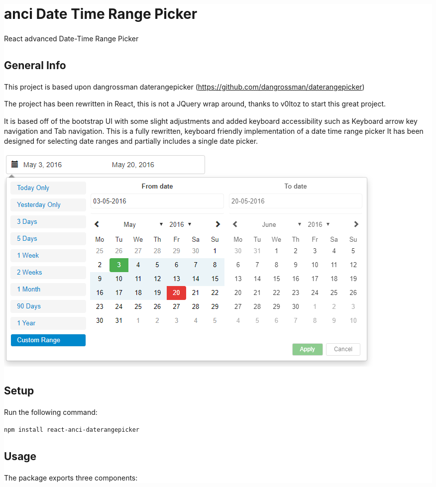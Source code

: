# anci Date Time Range Picker

React advanced Date-Time Range Picker

## General Info

This project is based upon dangrossman daterangepicker (https://github.com/dangrossman/daterangepicker)

The project has been rewritten in React, this is not a JQuery wrap around, thanks to v0ltoz to start this great project.

It is based off of the bootstrap UI with some slight adjustments and added keyboard accessibility such as Keyboard arrow key navigation and Tab navigation. This is a fully rewritten, keyboard friendly implementation of a date time range picker It has been designed for selecting date ranges and partially includes a single date picker.

![Date Time Picker](https://raw.githubusercontent.com/andreaci/react-datetimepicker/master/public/images/demo.png)

## Setup

Run the following command:

```
npm install react-anci-daterangepicker
```

## Usage

The package exports three components:
